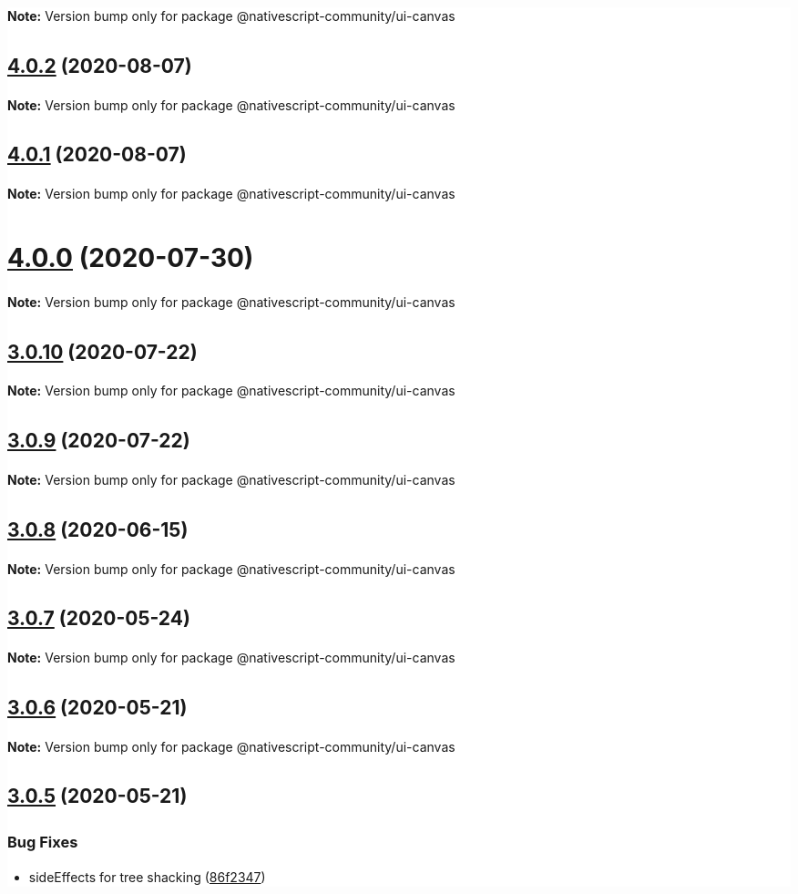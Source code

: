 **Note:** Version bump only for package @nativescript-community/ui-canvas

## [4.0.2](https://github.com/Akylas/@nativescript-community/ui-canvas/compare/v4.0.1...v4.0.2) (2020-08-07)

**Note:** Version bump only for package @nativescript-community/ui-canvas

## [4.0.1](https://github.com/Akylas/@nativescript-community/ui-canvas/compare/v4.0.0...v4.0.1) (2020-08-07)

**Note:** Version bump only for package @nativescript-community/ui-canvas

# [4.0.0](https://github.com/Akylas/@nativescript-community/ui-canvas/compare/v3.0.10...v4.0.0) (2020-07-30)

**Note:** Version bump only for package @nativescript-community/ui-canvas

## [3.0.10](https://github.com/Akylas/@nativescript-community/ui-canvas/compare/v3.0.9...v3.0.10) (2020-07-22)

**Note:** Version bump only for package @nativescript-community/ui-canvas

## [3.0.9](https://github.com/Akylas/@nativescript-community/ui-canvas/compare/v3.0.8...v3.0.9) (2020-07-22)

**Note:** Version bump only for package @nativescript-community/ui-canvas

## [3.0.8](https://github.com/Akylas/@nativescript-community/ui-canvas/compare/v3.0.7...v3.0.8) (2020-06-15)

**Note:** Version bump only for package @nativescript-community/ui-canvas

## [3.0.7](https://github.com/Akylas/@nativescript-community/ui-canvas/compare/v3.0.6...v3.0.7) (2020-05-24)

**Note:** Version bump only for package @nativescript-community/ui-canvas

## [3.0.6](https://github.com/Akylas/@nativescript-community/ui-canvas/compare/v3.0.5...v3.0.6) (2020-05-21)

**Note:** Version bump only for package @nativescript-community/ui-canvas

## [3.0.5](https://github.com/Akylas/@nativescript-community/ui-canvas/compare/v3.0.4...v3.0.5) (2020-05-21)

### Bug Fixes

-   sideEffects for tree shacking ([86f2347](https://github.com/Akylas/@nativescript-community/ui-canvas/commit/86f234736d1e87a4c619a2190119b3fcc4f6c534))
